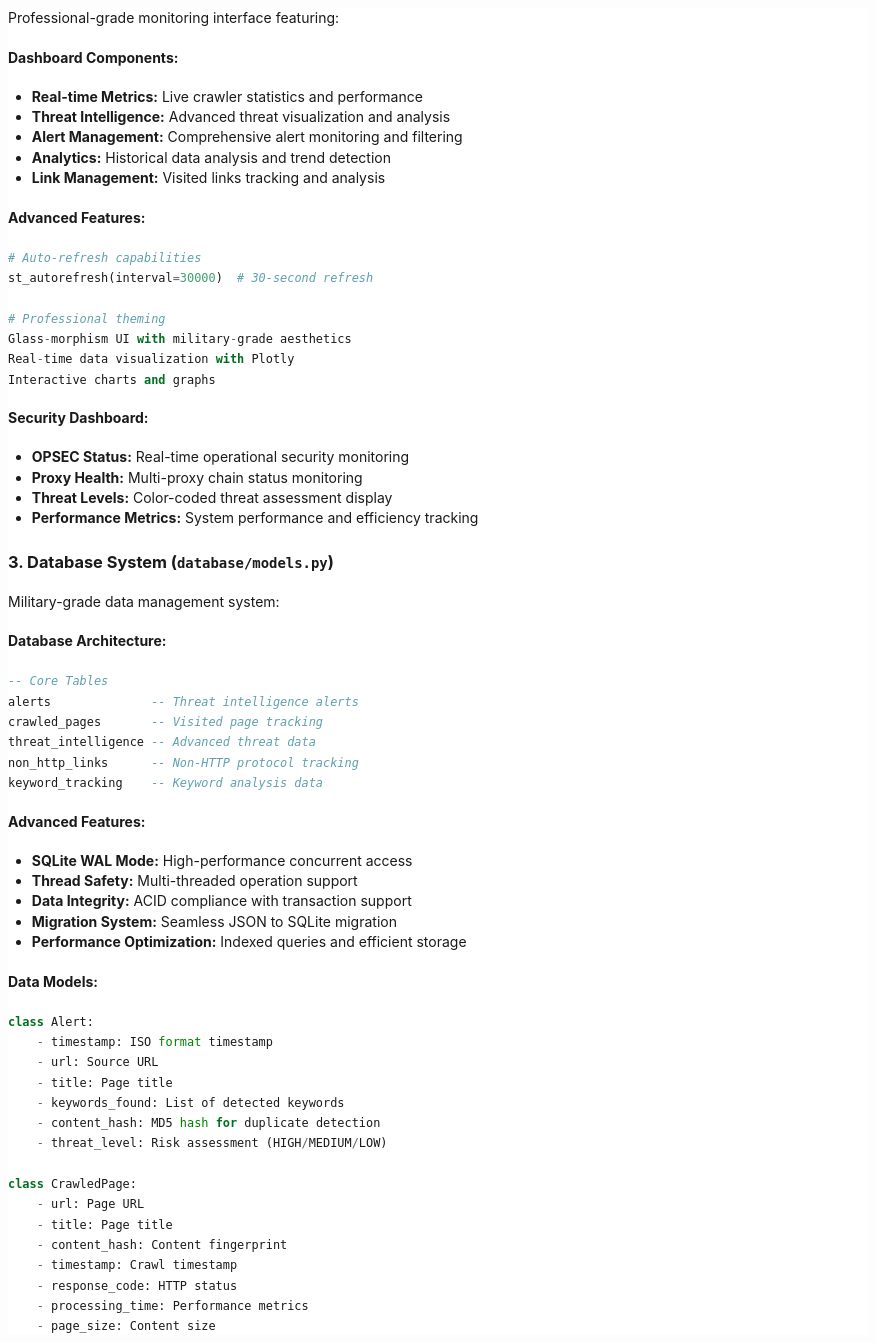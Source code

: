 Professional-grade monitoring interface featuring:

#### **Dashboard Components:**
- **Real-time Metrics:** Live crawler statistics and performance
- **Threat Intelligence:** Advanced threat visualization and analysis
- **Alert Management:** Comprehensive alert monitoring and filtering
- **Analytics:** Historical data analysis and trend detection
- **Link Management:** Visited links tracking and analysis

#### **Advanced Features:**
```python
# Auto-refresh capabilities
st_autorefresh(interval=30000)  # 30-second refresh

# Professional theming
Glass-morphism UI with military-grade aesthetics
Real-time data visualization with Plotly
Interactive charts and graphs
```

#### **Security Dashboard:**
- **OPSEC Status:** Real-time operational security monitoring
- **Proxy Health:** Multi-proxy chain status monitoring
- **Threat Levels:** Color-coded threat assessment display
- **Performance Metrics:** System performance and efficiency tracking

### 3. **Database System** (`database/models.py`)

Military-grade data management system:

#### **Database Architecture:**
```sql
-- Core Tables
alerts              -- Threat intelligence alerts
crawled_pages       -- Visited page tracking
threat_intelligence -- Advanced threat data
non_http_links      -- Non-HTTP protocol tracking
keyword_tracking    -- Keyword analysis data
```

#### **Advanced Features:**
- **SQLite WAL Mode:** High-performance concurrent access
- **Thread Safety:** Multi-threaded operation support
- **Data Integrity:** ACID compliance with transaction support
- **Migration System:** Seamless JSON to SQLite migration
- **Performance Optimization:** Indexed queries and efficient storage

#### **Data Models:**
```python
class Alert:
    - timestamp: ISO format timestamp
    - url: Source URL
    - title: Page title
    - keywords_found: List of detected keywords
    - content_hash: MD5 hash for duplicate detection
    - threat_level: Risk assessment (HIGH/MEDIUM/LOW)

class CrawledPage:
    - url: Page URL
    - title: Page title
    - content_hash: Content fingerprint
    - timestamp: Crawl timestamp
    - response_code: HTTP status
    - processing_time: Performance metrics
    - page_size: Content size
```